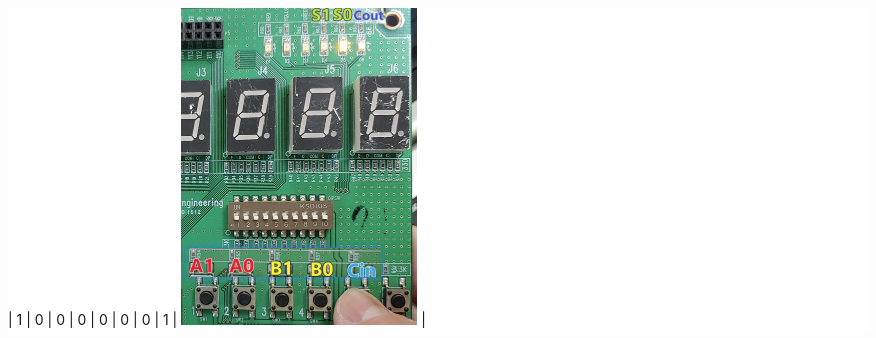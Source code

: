 | 1    | 0    | 0    | 0    | 0    | 0    | 0    | 1    | <img src="img/lab05/image-20220502030528777.png" alt="image-20220502030528777" style="zoom: 50%;" /> |